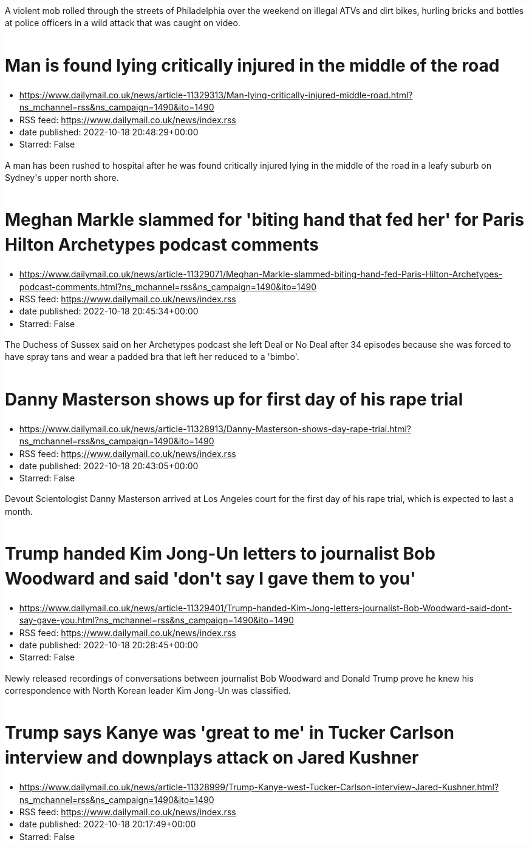 A violent mob rolled through the streets of Philadelphia over the weekend on illegal ATVs and dirt bikes, hurling bricks and bottles at police officers in a wild attack that was caught on video.

# Man is found lying critically injured in the middle of the road
 - https://www.dailymail.co.uk/news/article-11329313/Man-lying-critically-injured-middle-road.html?ns_mchannel=rss&ns_campaign=1490&ito=1490
 - RSS feed: https://www.dailymail.co.uk/news/index.rss
 - date published: 2022-10-18 20:48:29+00:00
 - Starred: False

A man has been rushed to hospital after he was found critically injured lying in the middle of the road in a leafy suburb on Sydney's upper north shore.

# Meghan Markle slammed for 'biting hand that fed her' for Paris Hilton Archetypes podcast comments
 - https://www.dailymail.co.uk/news/article-11329071/Meghan-Markle-slammed-biting-hand-fed-Paris-Hilton-Archetypes-podcast-comments.html?ns_mchannel=rss&ns_campaign=1490&ito=1490
 - RSS feed: https://www.dailymail.co.uk/news/index.rss
 - date published: 2022-10-18 20:45:34+00:00
 - Starred: False

The Duchess of Sussex said on her Archetypes podcast she left Deal or No Deal after 34 episodes because she was forced to have spray tans and wear a padded bra that left her reduced to a 'bimbo'.

# Danny Masterson shows up for first day of his rape trial
 - https://www.dailymail.co.uk/news/article-11328913/Danny-Masterson-shows-day-rape-trial.html?ns_mchannel=rss&ns_campaign=1490&ito=1490
 - RSS feed: https://www.dailymail.co.uk/news/index.rss
 - date published: 2022-10-18 20:43:05+00:00
 - Starred: False

Devout Scientologist Danny Masterson arrived at Los Angeles court for the first day of his rape trial, which is expected to last a month.

# Trump handed Kim Jong-Un letters to journalist Bob Woodward and said 'don't say I gave them to you'
 - https://www.dailymail.co.uk/news/article-11329401/Trump-handed-Kim-Jong-letters-journalist-Bob-Woodward-said-dont-say-gave-you.html?ns_mchannel=rss&ns_campaign=1490&ito=1490
 - RSS feed: https://www.dailymail.co.uk/news/index.rss
 - date published: 2022-10-18 20:28:45+00:00
 - Starred: False

Newly released recordings of conversations between journalist Bob Woodward and Donald Trump prove he knew his correspondence with North Korean leader Kim Jong-Un was classified.

# Trump says Kanye was 'great to me' in Tucker Carlson interview and downplays attack on Jared Kushner
 - https://www.dailymail.co.uk/news/article-11328999/Trump-Kanye-west-Tucker-Carlson-interview-Jared-Kushner.html?ns_mchannel=rss&ns_campaign=1490&ito=1490
 - RSS feed: https://www.dailymail.co.uk/news/index.rss
 - date published: 2022-10-18 20:17:49+00:00
 - Starred: False
